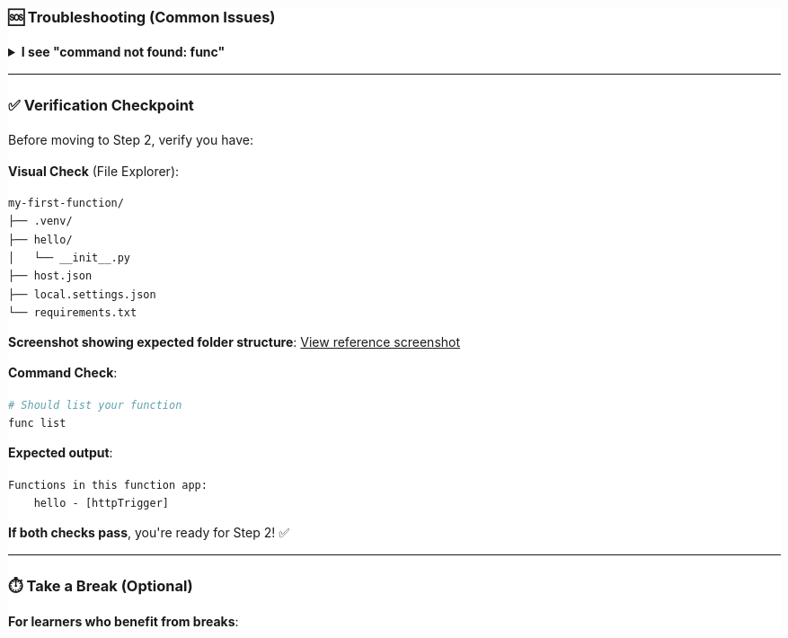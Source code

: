 
### 🆘 Troubleshooting (Common Issues)

<details><summary><strong>I see "command not found: func"</strong></summary></details>

---

### ✅ Verification Checkpoint

Before moving to Step 2, verify you have:

**Visual Check** (File Explorer):
```
my-first-function/
├── .venv/
├── hello/
│   └── __init__.py
├── host.json
├── local.settings.json
└── requirements.txt
```

**Screenshot showing expected folder structure**: [View reference screenshot](image-link)

**Command Check**:
```bash
# Should list your function
func list
```

**Expected output**:
```
Functions in this function app:
    hello - [httpTrigger]
```

**If both checks pass**, you're ready for Step 2! ✅

---

### ⏱️ Take a Break (Optional)

**For learners who benefit from breaks**:
